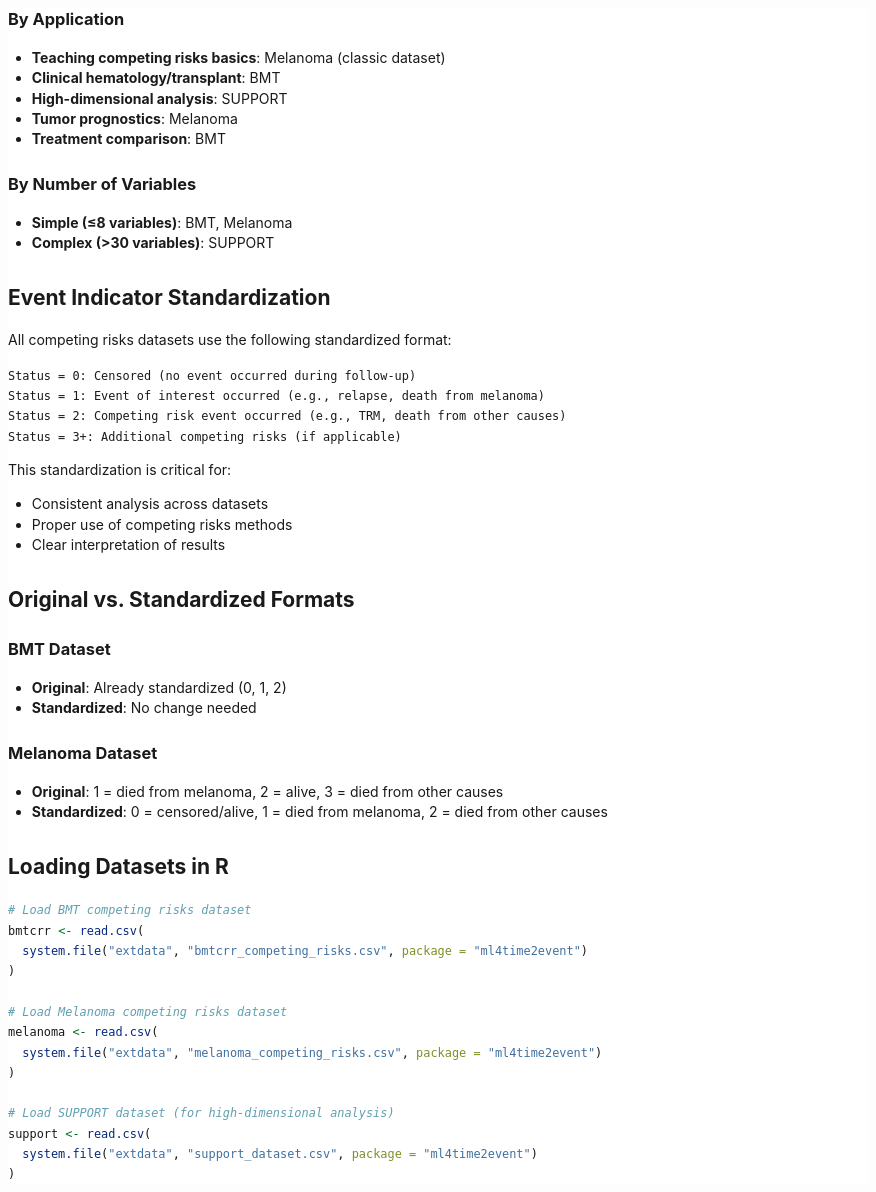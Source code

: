 ### By Application
- **Teaching competing risks basics**: Melanoma (classic dataset)
- **Clinical hematology/transplant**: BMT
- **High-dimensional analysis**: SUPPORT
- **Tumor prognostics**: Melanoma
- **Treatment comparison**: BMT

### By Number of Variables
- **Simple (≤8 variables)**: BMT, Melanoma
- **Complex (>30 variables)**: SUPPORT

## Event Indicator Standardization

All competing risks datasets use the following standardized format:

```
Status = 0: Censored (no event occurred during follow-up)
Status = 1: Event of interest occurred (e.g., relapse, death from melanoma)
Status = 2: Competing risk event occurred (e.g., TRM, death from other causes)
Status = 3+: Additional competing risks (if applicable)
```

This standardization is critical for:
- Consistent analysis across datasets
- Proper use of competing risks methods
- Clear interpretation of results

## Original vs. Standardized Formats

### BMT Dataset
- **Original**: Already standardized (0, 1, 2)
- **Standardized**: No change needed

### Melanoma Dataset
- **Original**: 1 = died from melanoma, 2 = alive, 3 = died from other causes
- **Standardized**: 0 = censored/alive, 1 = died from melanoma, 2 = died from other causes

## Loading Datasets in R

```r
# Load BMT competing risks dataset
bmtcrr <- read.csv(
  system.file("extdata", "bmtcrr_competing_risks.csv", package = "ml4time2event")
)

# Load Melanoma competing risks dataset
melanoma <- read.csv(
  system.file("extdata", "melanoma_competing_risks.csv", package = "ml4time2event")
)

# Load SUPPORT dataset (for high-dimensional analysis)
support <- read.csv(
  system.file("extdata", "support_dataset.csv", package = "ml4time2event")
)
```
